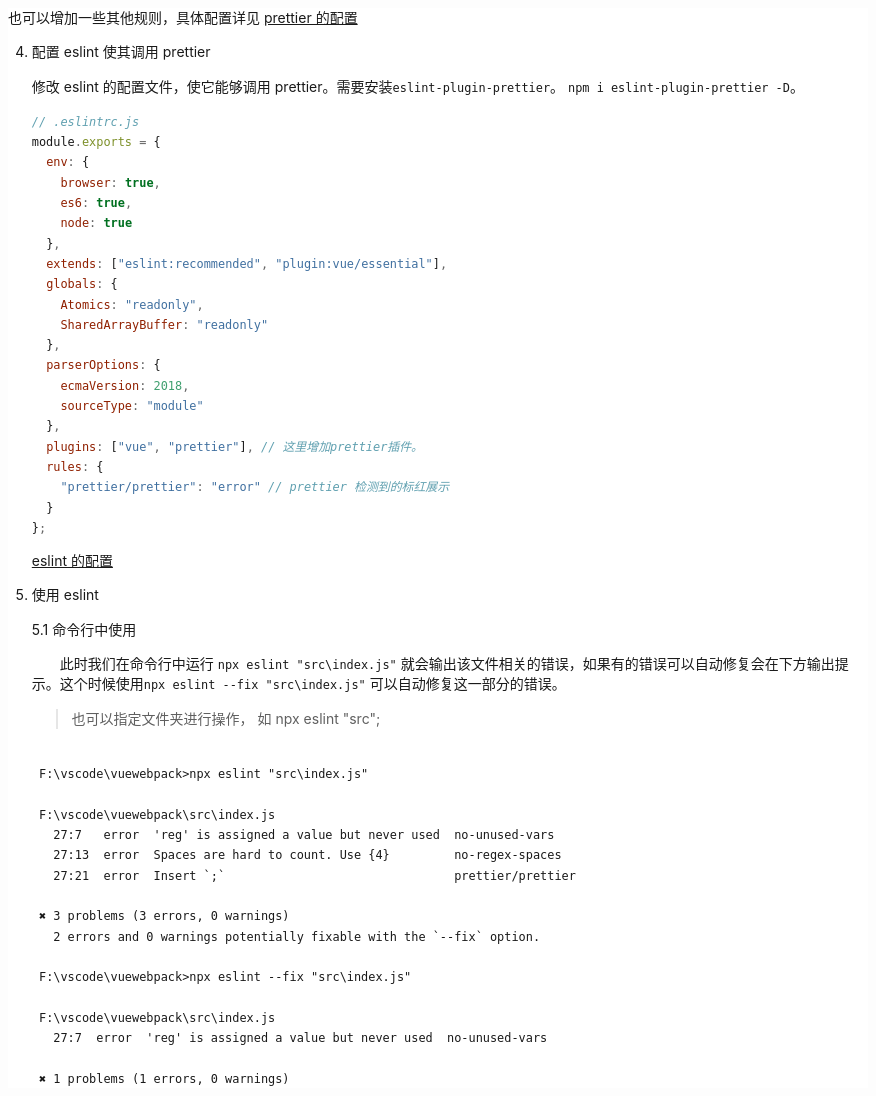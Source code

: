    也可以增加一些其他规则，具体配置详见 [prettier 的配置](https://prettier.io/docs/en/options.html)

4. 配置 eslint 使其调用 prettier

   修改 eslint 的配置文件，使它能够调用 prettier。需要安装`eslint-plugin-prettier`。 `npm i eslint-plugin-prettier -D`。

   ```js
   // .eslintrc.js
   module.exports = {
     env: {
       browser: true,
       es6: true,
       node: true
     },
     extends: ["eslint:recommended", "plugin:vue/essential"],
     globals: {
       Atomics: "readonly",
       SharedArrayBuffer: "readonly"
     },
     parserOptions: {
       ecmaVersion: 2018,
       sourceType: "module"
     },
     plugins: ["vue", "prettier"], // 这里增加prettier插件。
     rules: {
       "prettier/prettier": "error" // prettier 检测到的标红展示
     }
   };
   ```

   [eslint 的配置](https://eslint.org/docs/user-guide/configuring)

5. 使用 eslint

   5.1 命令行中使用

   &emsp;&emsp;此时我们在命令行中运行 `npx eslint "src\index.js"` 就会输出该文件相关的错误，如果有的错误可以自动修复会在下方输出提示。这个时候使用`npx eslint --fix "src\index.js"` 可以自动修复这一部分的错误。

   > 也可以指定文件夹进行操作， 如 npx eslint "src";

   ```

    F:\vscode\vuewebpack>npx eslint "src\index.js"

    F:\vscode\vuewebpack\src\index.js
      27:7   error  'reg' is assigned a value but never used  no-unused-vars
      27:13  error  Spaces are hard to count. Use {4}         no-regex-spaces
      27:21  error  Insert `;`                                prettier/prettier

    ✖ 3 problems (3 errors, 0 warnings)
      2 errors and 0 warnings potentially fixable with the `--fix` option.

    F:\vscode\vuewebpack>npx eslint --fix "src\index.js"

    F:\vscode\vuewebpack\src\index.js
      27:7  error  'reg' is assigned a value but never used  no-unused-vars

    ✖ 1 problems (1 errors, 0 warnings)

   ```
